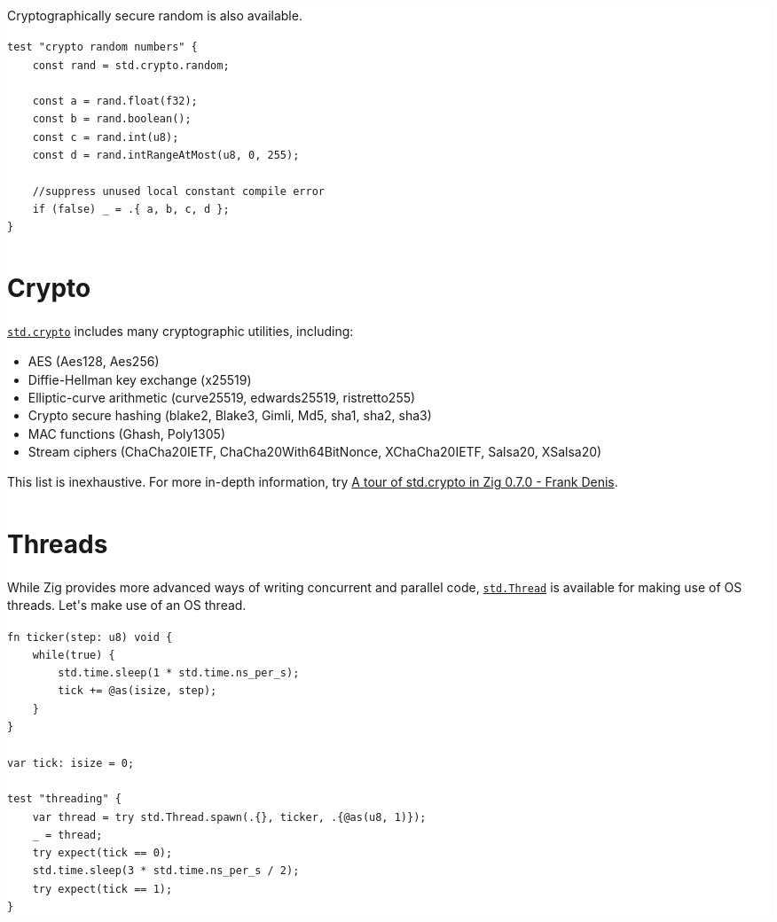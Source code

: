 Cryptographically secure random is also available.

```zig
test "crypto random numbers" {
    const rand = std.crypto.random;

    const a = rand.float(f32);
    const b = rand.boolean();
    const c = rand.int(u8);
    const d = rand.intRangeAtMost(u8, 0, 255);

    //suppress unused local constant compile error
    if (false) _ = .{ a, b, c, d }; 
}
```

# Crypto

[`std.crypto`](https://ziglang.org/documentation/master/std/#std;crypto) includes many cryptographic utilities, including:
-  AES (Aes128, Aes256)
-  Diffie-Hellman key exchange (x25519)
-  Elliptic-curve arithmetic (curve25519, edwards25519, ristretto255)
-  Crypto secure hashing (blake2, Blake3, Gimli, Md5, sha1, sha2, sha3)
-  MAC functions (Ghash, Poly1305)
-  Stream ciphers (ChaCha20IETF, ChaCha20With64BitNonce, XChaCha20IETF, Salsa20, XSalsa20)

This list is inexhaustive. For more in-depth information, try [A tour of std.crypto in Zig 0.7.0 - Frank Denis](https://www.youtube.com/watch?v=9t6Y7KoCvyk).

# Threads

While Zig provides more advanced ways of writing concurrent and parallel code, [`std.Thread`](https://ziglang.org/documentation/master/std/#std;Thread) is available for making use of OS threads. Let's make use of an OS thread.

```zig
fn ticker(step: u8) void {
    while(true) {
        std.time.sleep(1 * std.time.ns_per_s);
        tick += @as(isize, step);
    }
}

var tick: isize = 0;

test "threading" {
    var thread = try std.Thread.spawn(.{}, ticker, .{@as(u8, 1)});
    _ = thread;
    try expect(tick == 0);
    std.time.sleep(3 * std.time.ns_per_s / 2);
    try expect(tick == 1);
}
```
